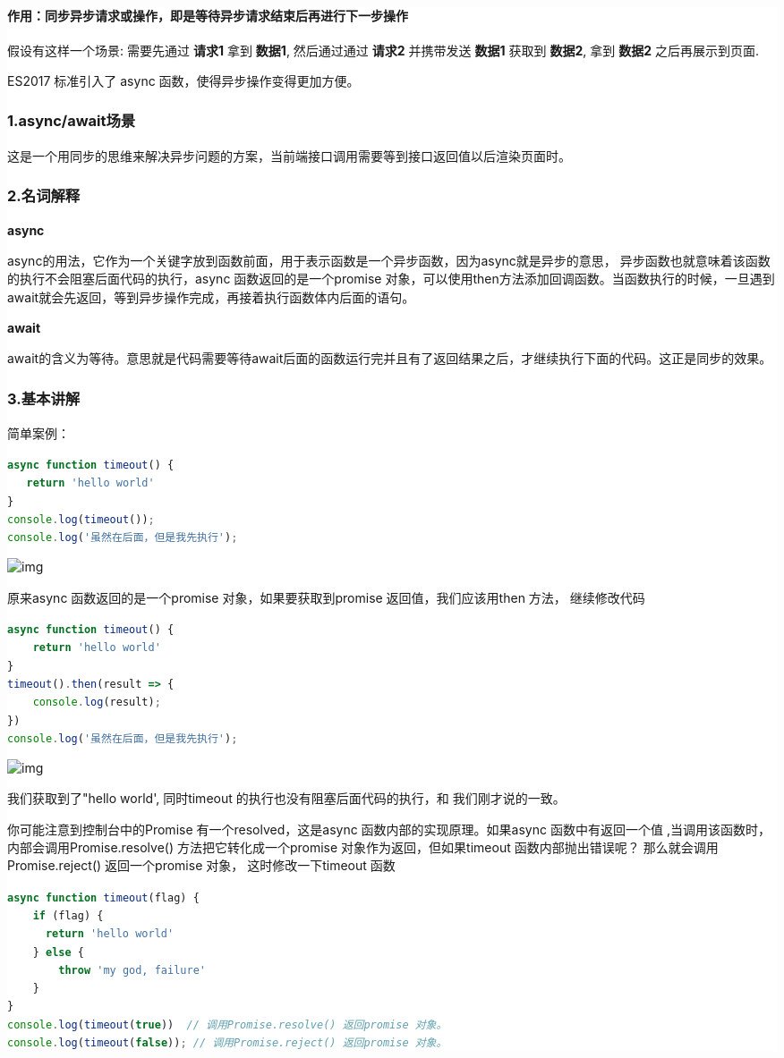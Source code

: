 #### 作用：同步异步请求或操作，即是等待异步请求结束后再进行下一步操作



假设有这样一个场景: 需要先通过 **请求1** 拿到 **数据1**, 然后通过通过 **请求2** 并携带发送 **数据1** 获取到 **数据2**, 拿到 **数据2** 之后再展示到页面.

ES2017 标准引入了 async 函数，使得异步操作变得更加方便。

### 1.async/await场景

这是一个用同步的思维来解决异步问题的方案，当前端接口调用需要等到接口返回值以后渲染页面时。

### 2.名词解释

**async**

async的用法，它作为一个关键字放到函数前面，用于表示函数是一个异步函数，因为async就是异步的意思， 异步函数也就意味着该函数的执行不会阻塞后面代码的执行，async 函数返回的是一个promise 对象，可以使用then方法添加回调函数。当函数执行的时候，一旦遇到await就会先返回，等到异步操作完成，再接着执行函数体内后面的语句。

**await**

await的含义为等待。意思就是代码需要等待await后面的函数运行完并且有了返回结果之后，才继续执行下面的代码。这正是同步的效果。

### 3.基本讲解

简单案例：

```js
async function timeout() {
   return 'hello world'
}
console.log(timeout());
console.log('虽然在后面，但是我先执行');
```

![img](https://images2017.cnblogs.com/blog/1013082/201802/1013082-20180205150941373-8971393.png)

原来async 函数返回的是一个promise 对象，如果要获取到promise 返回值，我们应该用then 方法， 继续修改代码

```js
async function timeout() {
    return 'hello world'
}
timeout().then(result => {
    console.log(result);
})
console.log('虽然在后面，但是我先执行');
```

![img](https://images2017.cnblogs.com/blog/1013082/201802/1013082-20180205151306873-401823311.png)

我们获取到了"hello world', 同时timeout 的执行也没有阻塞后面代码的执行，和 我们刚才说的一致。

你可能注意到控制台中的Promise 有一个resolved，这是async 函数内部的实现原理。如果async 函数中有返回一个值 ,当调用该函数时，内部会调用Promise.resolve() 方法把它转化成一个promise 对象作为返回，但如果timeout 函数内部抛出错误呢？ 那么就会调用Promise.reject() 返回一个promise 对象， 这时修改一下timeout 函数

```js
async function timeout(flag) {
    if (flag) {
      return 'hello world'
    } else {
        throw 'my god, failure'
    }
}
console.log(timeout(true))  // 调用Promise.resolve() 返回promise 对象。
console.log(timeout(false)); // 调用Promise.reject() 返回promise 对象。
```
